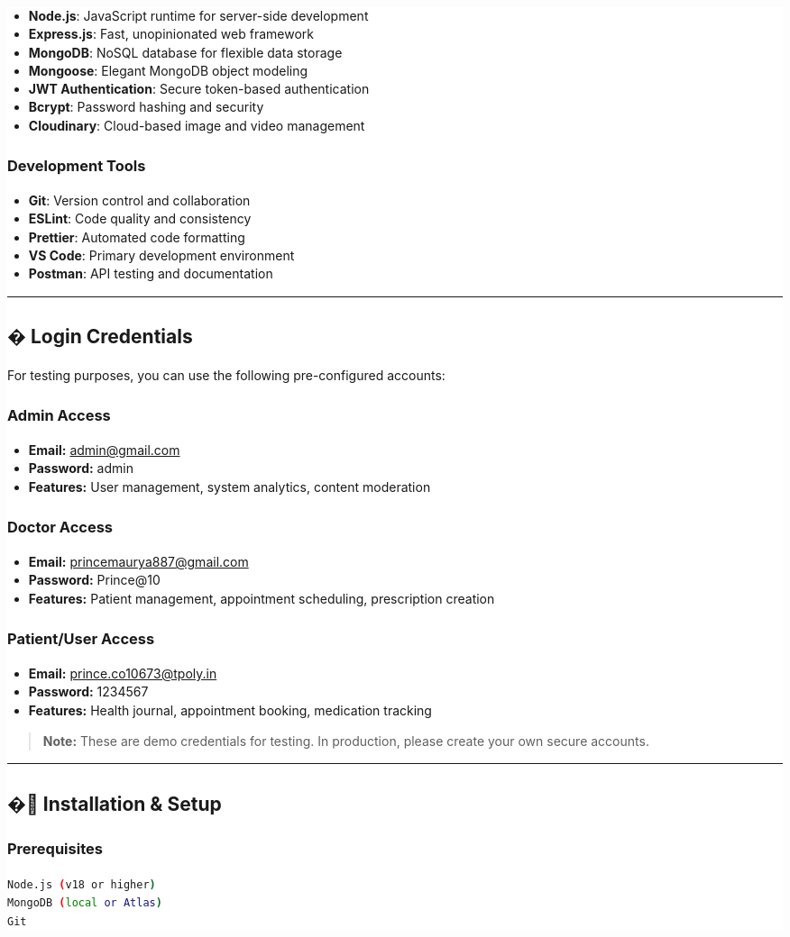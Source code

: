 - **Node.js**: JavaScript runtime for server-side development
- **Express.js**: Fast, unopinionated web framework
- **MongoDB**: NoSQL database for flexible data storage
- **Mongoose**: Elegant MongoDB object modeling
- **JWT Authentication**: Secure token-based authentication
- **Bcrypt**: Password hashing and security
- **Cloudinary**: Cloud-based image and video management

### **Development Tools**

- **Git**: Version control and collaboration
- **ESLint**: Code quality and consistency
- **Prettier**: Automated code formatting
- **VS Code**: Primary development environment
- **Postman**: API testing and documentation

---

## � **Login Credentials**

For testing purposes, you can use the following pre-configured accounts:

### **Admin Access**

- **Email:** admin@gmail.com
- **Password:** admin
- **Features:** User management, system analytics, content moderation

### **Doctor Access**

- **Email:** princemaurya887@gmail.com
- **Password:** Prince@10
- **Features:** Patient management, appointment scheduling, prescription creation

### **Patient/User Access**

- **Email:** prince.co10673@tpoly.in
- **Password:** 1234567
- **Features:** Health journal, appointment booking, medication tracking

> **Note:** These are demo credentials for testing. In production, please create your own secure accounts.

---

## �🚀 **Installation & Setup**

### **Prerequisites**

```bash
Node.js (v18 or higher)
MongoDB (local or Atlas)
Git
```
